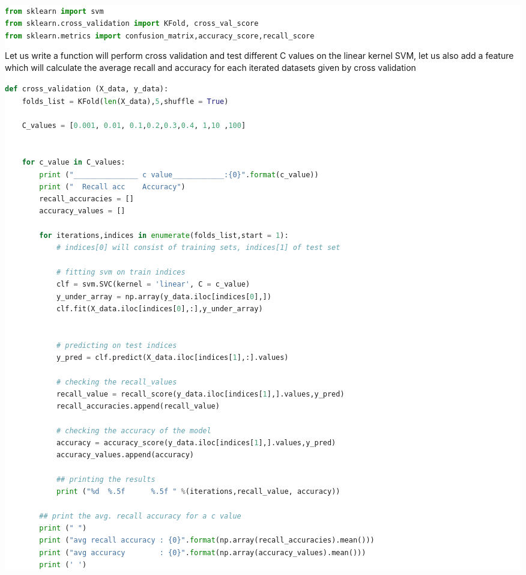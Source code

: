 



```python
from sklearn import svm
from sklearn.cross_validation import KFold, cross_val_score
from sklearn.metrics import confusion_matrix,accuracy_score,recall_score
```

Let us write a function will perform cross validation and test different C values on the linear kernel SVM, let us also add a feature which will calculate the average recall and accuracy for each iterated datasets given by cross validation 


```python
def cross_validation (X_data, y_data):
    folds_list = KFold(len(X_data),5,shuffle = True)
    
    C_values = [0.001, 0.01, 0.1,0.2,0.3,0.4, 1,10 ,100]
    

    for c_value in C_values:
        print ("_______________ c value____________:{0}".format(c_value))
        print ("  Recall acc    Accuracy")
        recall_accuracies = []
        accuracy_values = []
    
        for iterations,indices in enumerate(folds_list,start = 1):
            # indices[0] will consist of training sets, indices[1] of test set

            # fitting svm on train indices
            clf = svm.SVC(kernel = 'linear', C = c_value)
            y_under_array = np.array(y_data.iloc[indices[0],])
            clf.fit(X_data.iloc[indices[0],:],y_under_array)
            

            # predicting on test indices
            y_pred = clf.predict(X_data.iloc[indices[1],:].values)

            # checking the recall_values
            recall_value = recall_score(y_data.iloc[indices[1],].values,y_pred)
            recall_accuracies.append(recall_value)
            
            # checking the accuracy of the model
            accuracy = accuracy_score(y_data.iloc[indices[1],].values,y_pred)
            accuracy_values.append(accuracy)

            ## printing the results 
            print ("%d  %.5f      %.5f " %(iterations,recall_value, accuracy))
            
        ## print the avg. recall accuracy for a c value
        print (" ")
        print ("avg recall accuracy : {0}".format(np.array(recall_accuracies).mean()))
        print ("avg accuracy        : {0}".format(np.array(accuracy_values).mean()))
        print (' ')
```
